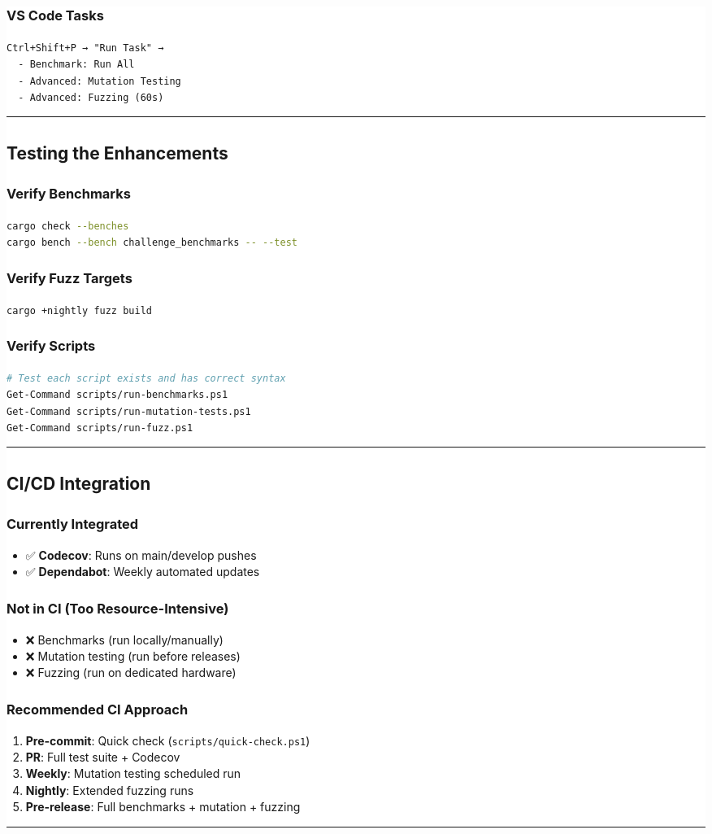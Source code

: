 ### VS Code Tasks

```
Ctrl+Shift+P → "Run Task" →
  - Benchmark: Run All
  - Advanced: Mutation Testing
  - Advanced: Fuzzing (60s)
```

---

## Testing the Enhancements

### Verify Benchmarks

```bash
cargo check --benches
cargo bench --bench challenge_benchmarks -- --test
```

### Verify Fuzz Targets

```bash
cargo +nightly fuzz build
```

### Verify Scripts

```bash
# Test each script exists and has correct syntax
Get-Command scripts/run-benchmarks.ps1
Get-Command scripts/run-mutation-tests.ps1
Get-Command scripts/run-fuzz.ps1
```

---

## CI/CD Integration

### Currently Integrated

-   ✅ **Codecov**: Runs on main/develop pushes
-   ✅ **Dependabot**: Weekly automated updates

### Not in CI (Too Resource-Intensive)

-   ❌ Benchmarks (run locally/manually)
-   ❌ Mutation testing (run before releases)
-   ❌ Fuzzing (run on dedicated hardware)

### Recommended CI Approach

1. **Pre-commit**: Quick check (`scripts/quick-check.ps1`)
2. **PR**: Full test suite + Codecov
3. **Weekly**: Mutation testing scheduled run
4. **Nightly**: Extended fuzzing runs
5. **Pre-release**: Full benchmarks + mutation + fuzzing

---